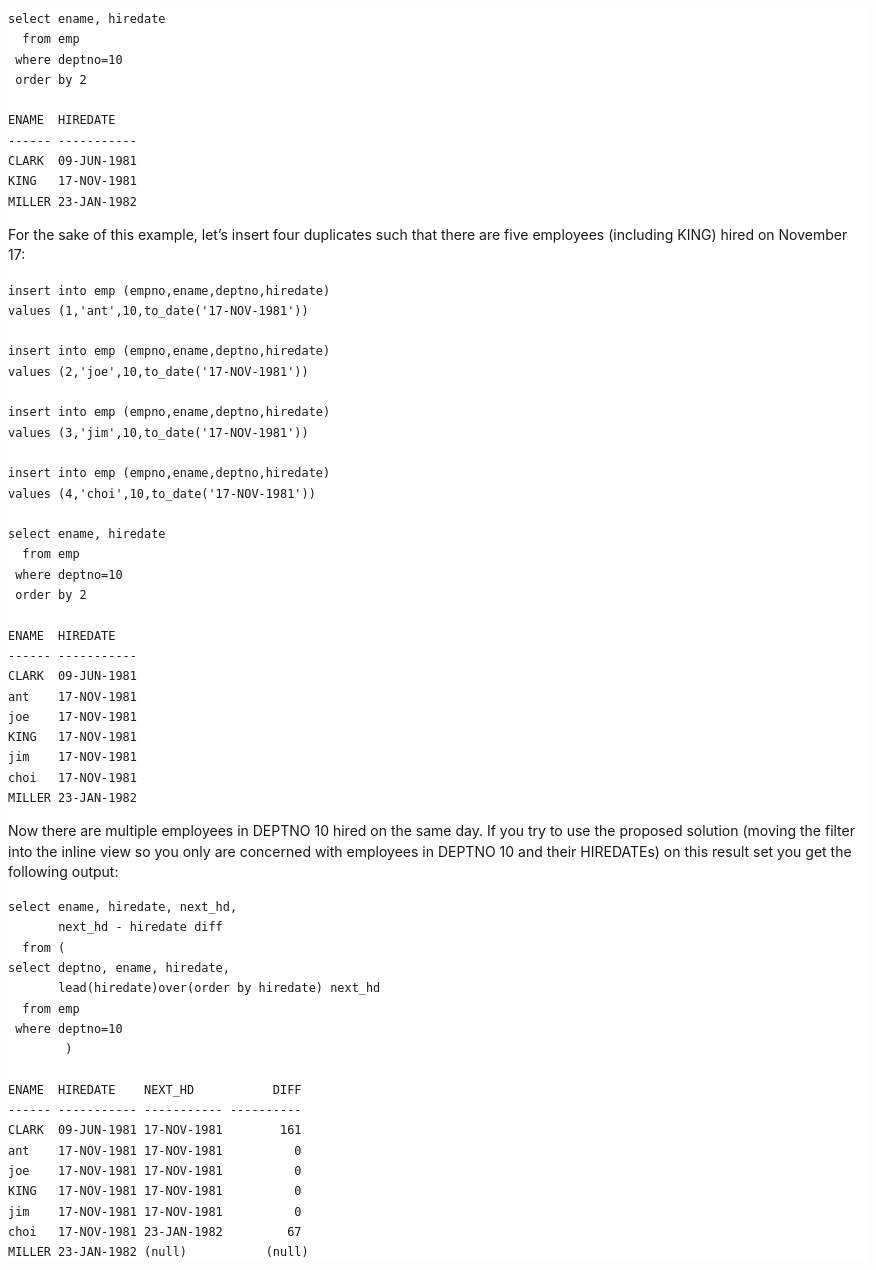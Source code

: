	select ename, hiredate
	  from emp
	 where deptno=10
	 order by 2

	ENAME  HIREDATE
	------ -----------
	CLARK  09-JUN-1981
	KING   17-NOV-1981
	MILLER 23-JAN-1982
For the sake of this example, let’s insert four duplicates such that there are five employees (including KING) hired on November 17:

	insert into emp (empno,ename,deptno,hiredate)
	values (1,'ant',10,to_date('17-NOV-1981'))

	insert into emp (empno,ename,deptno,hiredate)
	values (2,'joe',10,to_date('17-NOV-1981'))

	insert into emp (empno,ename,deptno,hiredate)
	values (3,'jim',10,to_date('17-NOV-1981'))

	insert into emp (empno,ename,deptno,hiredate)
	values (4,'choi',10,to_date('17-NOV-1981'))

	select ename, hiredate
	  from emp
	 where deptno=10
	 order by 2

	ENAME  HIREDATE
	------ -----------
	CLARK  09-JUN-1981
	ant    17-NOV-1981
	joe    17-NOV-1981
	KING   17-NOV-1981
	jim    17-NOV-1981
	choi   17-NOV-1981
	MILLER 23-JAN-1982
Now there are multiple employees in DEPTNO 10 hired on the same day. If you try to use the proposed solution (moving the filter into the inline view so you only are concerned with employees in DEPTNO 10 and their HIREDATEs) on this result set you get the following output:

	select ename, hiredate, next_hd,
	       next_hd - hiredate diff
	  from (
	select deptno, ename, hiredate,
	       lead(hiredate)over(order by hiredate) next_hd
	  from emp
	 where deptno=10
	        )

	ENAME  HIREDATE    NEXT_HD           DIFF
	------ ----------- ----------- ----------
	CLARK  09-JUN-1981 17-NOV-1981        161
	ant    17-NOV-1981 17-NOV-1981          0
	joe    17-NOV-1981 17-NOV-1981          0
	KING   17-NOV-1981 17-NOV-1981          0
	jim    17-NOV-1981 17-NOV-1981          0
	choi   17-NOV-1981 23-JAN-1982         67
	MILLER 23-JAN-1982 (null)           (null)